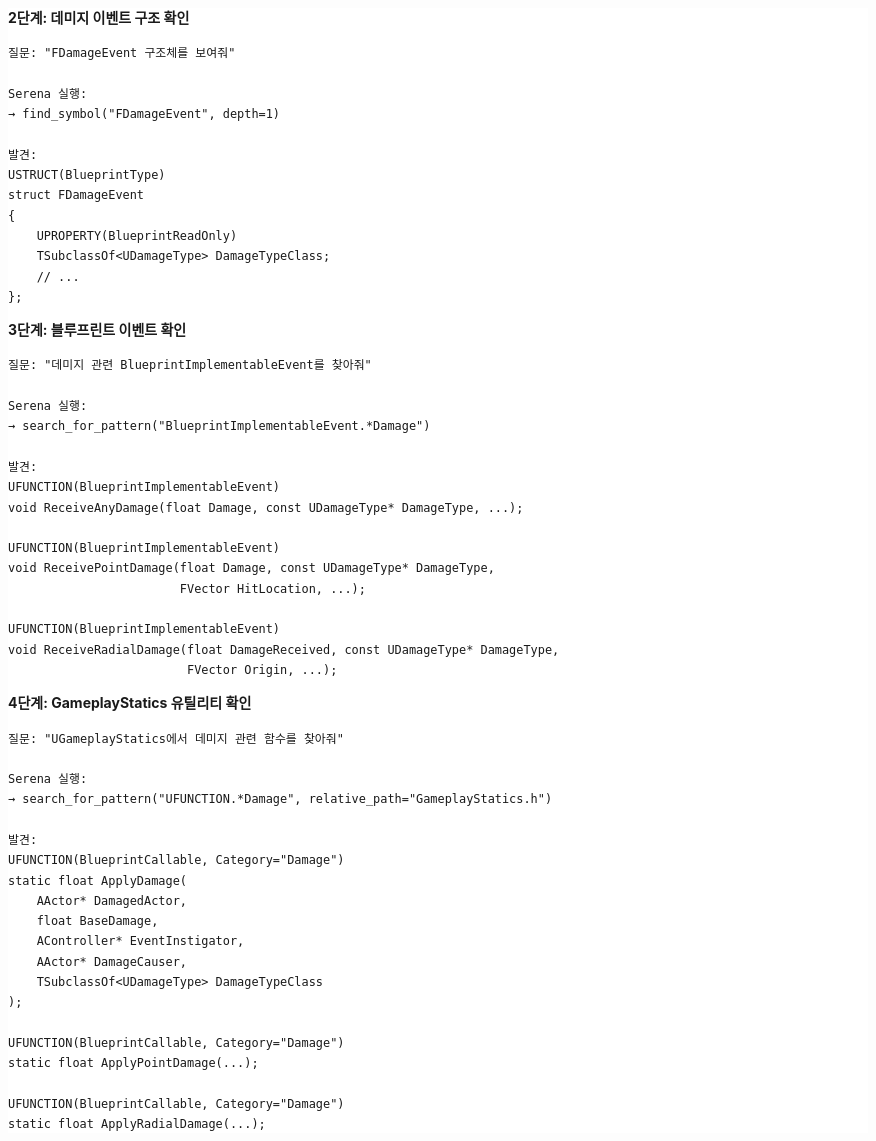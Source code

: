 **2단계: 데미지 이벤트 구조 확인**
```
질문: "FDamageEvent 구조체를 보여줘"

Serena 실행:
→ find_symbol("FDamageEvent", depth=1)

발견:
USTRUCT(BlueprintType)
struct FDamageEvent
{
    UPROPERTY(BlueprintReadOnly)
    TSubclassOf<UDamageType> DamageTypeClass;
    // ...
};
```

**3단계: 블루프린트 이벤트 확인**
```
질문: "데미지 관련 BlueprintImplementableEvent를 찾아줘"

Serena 실행:
→ search_for_pattern("BlueprintImplementableEvent.*Damage")

발견:
UFUNCTION(BlueprintImplementableEvent)
void ReceiveAnyDamage(float Damage, const UDamageType* DamageType, ...);

UFUNCTION(BlueprintImplementableEvent)
void ReceivePointDamage(float Damage, const UDamageType* DamageType,
                        FVector HitLocation, ...);

UFUNCTION(BlueprintImplementableEvent)
void ReceiveRadialDamage(float DamageReceived, const UDamageType* DamageType,
                         FVector Origin, ...);
```

**4단계: GameplayStatics 유틸리티 확인**
```
질문: "UGameplayStatics에서 데미지 관련 함수를 찾아줘"

Serena 실행:
→ search_for_pattern("UFUNCTION.*Damage", relative_path="GameplayStatics.h")

발견:
UFUNCTION(BlueprintCallable, Category="Damage")
static float ApplyDamage(
    AActor* DamagedActor,
    float BaseDamage,
    AController* EventInstigator,
    AActor* DamageCauser,
    TSubclassOf<UDamageType> DamageTypeClass
);

UFUNCTION(BlueprintCallable, Category="Damage")
static float ApplyPointDamage(...);

UFUNCTION(BlueprintCallable, Category="Damage")
static float ApplyRadialDamage(...);
```
